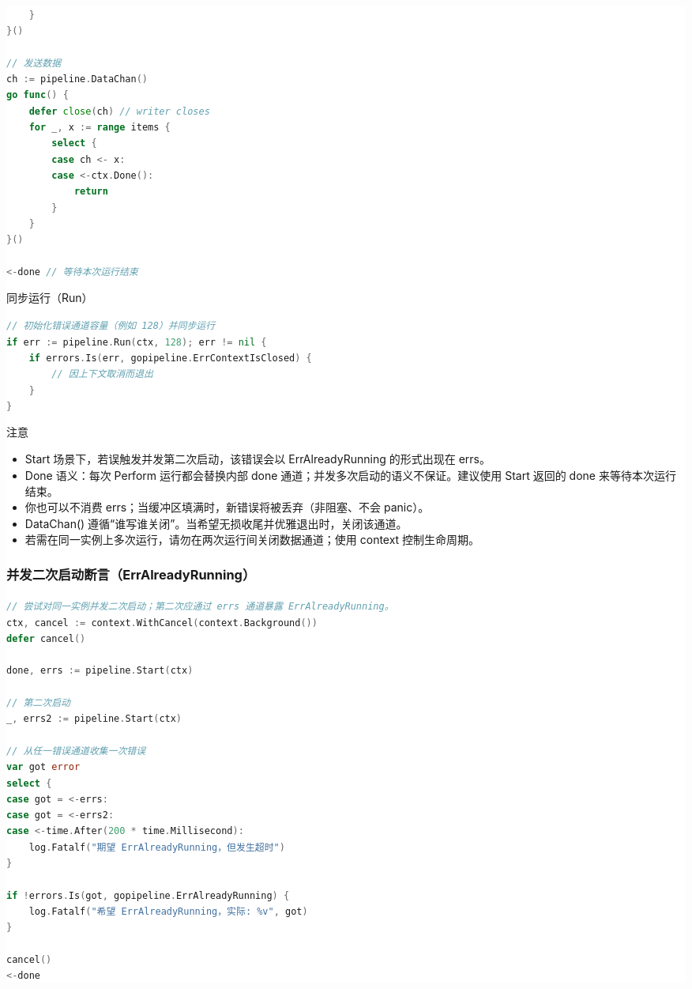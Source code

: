 ```go
    }
}()

// 发送数据
ch := pipeline.DataChan()
go func() {
    defer close(ch) // writer closes
    for _, x := range items {
        select {
        case ch <- x:
        case <-ctx.Done():
            return
        }
    }
}()

<-done // 等待本次运行结束
```

同步运行（Run）
```go
// 初始化错误通道容量（例如 128）并同步运行
if err := pipeline.Run(ctx, 128); err != nil {
    if errors.Is(err, gopipeline.ErrContextIsClosed) {
        // 因上下文取消而退出
    }
}
```

注意
- Start 场景下，若误触发并发第二次启动，该错误会以 ErrAlreadyRunning 的形式出现在 errs。
- Done 语义：每次 Perform 运行都会替换内部 done 通道；并发多次启动的语义不保证。建议使用 Start 返回的 done 来等待本次运行结束。
- 你也可以不消费 errs；当缓冲区填满时，新错误将被丢弃（非阻塞、不会 panic）。
- DataChan() 遵循“谁写谁关闭”。当希望无损收尾并优雅退出时，关闭该通道。
- 若需在同一实例上多次运行，请勿在两次运行间关闭数据通道；使用 context 控制生命周期。

### 并发二次启动断言（ErrAlreadyRunning）
```go
// 尝试对同一实例并发二次启动；第二次应通过 errs 通道暴露 ErrAlreadyRunning。
ctx, cancel := context.WithCancel(context.Background())
defer cancel()

done, errs := pipeline.Start(ctx)

// 第二次启动
_, errs2 := pipeline.Start(ctx)

// 从任一错误通道收集一次错误
var got error
select {
case got = <-errs:
case got = <-errs2:
case <-time.After(200 * time.Millisecond):
    log.Fatalf("期望 ErrAlreadyRunning，但发生超时")
}

if !errors.Is(got, gopipeline.ErrAlreadyRunning) {
    log.Fatalf("希望 ErrAlreadyRunning，实际: %v", got)
}

cancel()
<-done
```
